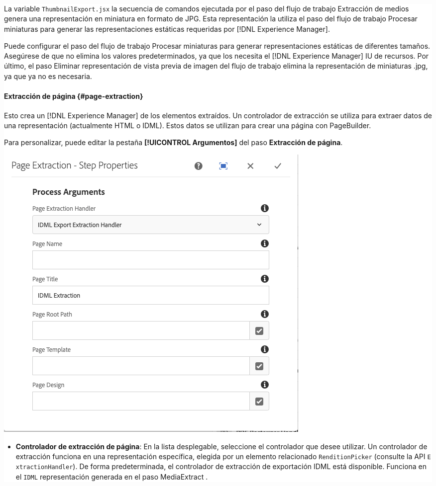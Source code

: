 La variable `ThumbnailExport.jsx` la secuencia de comandos ejecutada por el paso del flujo de trabajo Extracción de medios genera una representación en miniatura en formato de JPG. Esta representación la utiliza el paso del flujo de trabajo Procesar miniaturas para generar las representaciones estáticas requeridas por [!DNL Experience Manager].

Puede configurar el paso del flujo de trabajo Procesar miniaturas para generar representaciones estáticas de diferentes tamaños. Asegúrese de que no elimina los valores predeterminados, ya que los necesita el [!DNL Experience Manager] IU de recursos. Por último, el paso Eliminar representación de vista previa de imagen del flujo de trabajo elimina la representación de miniaturas .jpg, ya que ya no es necesaria.

#### Extracción de página {#page-extraction}

Esto crea un [!DNL Experience Manager] de los elementos extraídos. Un controlador de extracción se utiliza para extraer datos de una representación (actualmente HTML o IDML). Estos datos se utilizan para crear una página con PageBuilder.

Para personalizar, puede editar la pestaña **[!UICONTROL Argumentos]** del paso **Extracción de página**.

![chlimage_1-289](assets/chlimage_1-289.png)

* **Controlador de extracción de página**: En la lista desplegable, seleccione el controlador que desee utilizar. Un controlador de extracción funciona en una representación específica, elegida por un elemento relacionado `RenditionPicker` (consulte la API `ExtractionHandler`).
De forma predeterminada, el controlador de extracción de exportación IDML está disponible. Funciona en el `IDML` representación generada en el paso MediaExtract .
